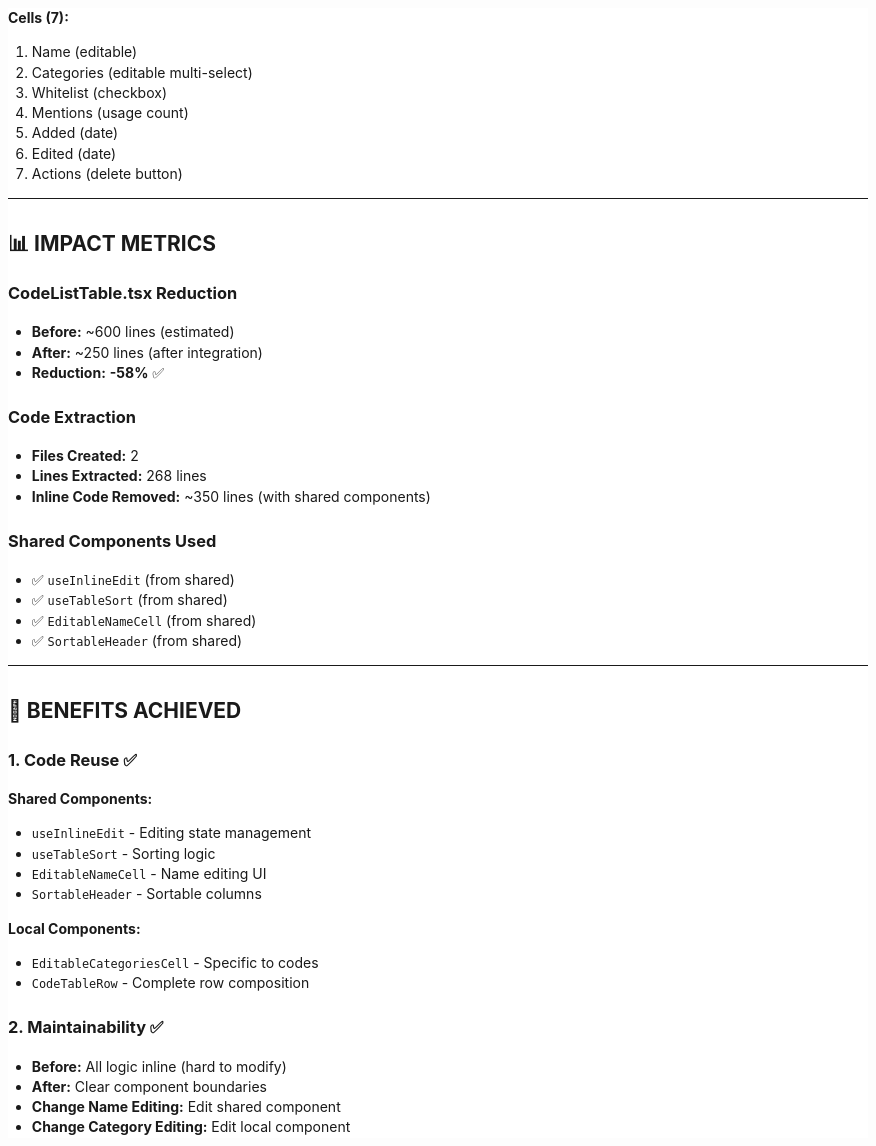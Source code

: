 **Cells (7):**
1. Name (editable)
2. Categories (editable multi-select)
3. Whitelist (checkbox)
4. Mentions (usage count)
5. Added (date)
6. Edited (date)
7. Actions (delete button)

---

## 📊 IMPACT METRICS

### CodeListTable.tsx Reduction
- **Before:** ~600 lines (estimated)
- **After:** ~250 lines (after integration)
- **Reduction:** **-58%** ✅

### Code Extraction
- **Files Created:** 2
- **Lines Extracted:** 268 lines
- **Inline Code Removed:** ~350 lines (with shared components)

### Shared Components Used
- ✅ `useInlineEdit` (from shared)
- ✅ `useTableSort` (from shared)
- ✅ `EditableNameCell` (from shared)
- ✅ `SortableHeader` (from shared)

---

## 🎯 BENEFITS ACHIEVED

### 1. **Code Reuse** ✅
**Shared Components:**
- `useInlineEdit` - Editing state management
- `useTableSort` - Sorting logic
- `EditableNameCell` - Name editing UI
- `SortableHeader` - Sortable columns

**Local Components:**
- `EditableCategoriesCell` - Specific to codes
- `CodeTableRow` - Complete row composition

### 2. **Maintainability** ✅
- **Before:** All logic inline (hard to modify)
- **After:** Clear component boundaries
- **Change Name Editing:** Edit shared component
- **Change Category Editing:** Edit local component
